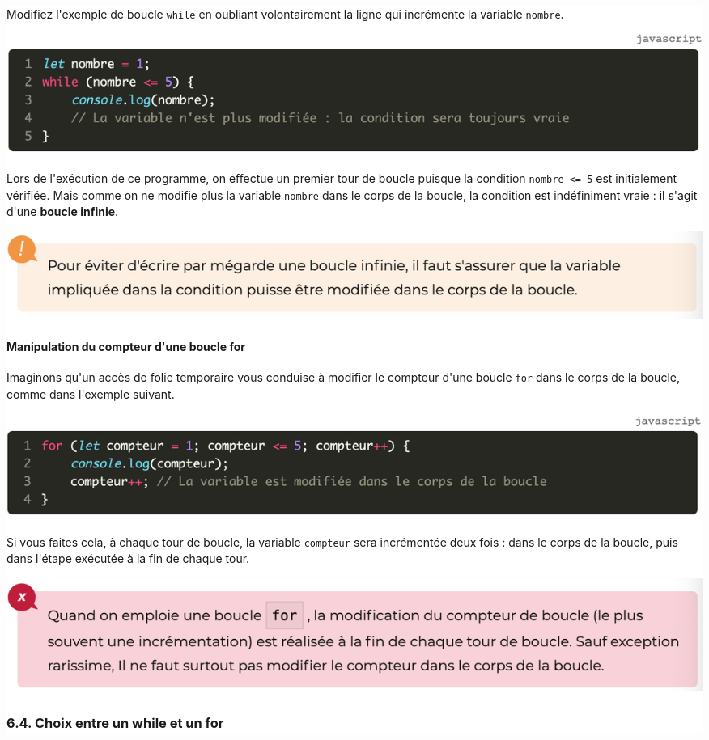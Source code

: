 Modifiez l'exemple de boucle `while` en oubliant volontairement la ligne qui incrémente la variable `nombre`.

<img src="img/06-4-img1.png" alt="boucle infinie">

Lors de l'exécution de ce programme, on effectue un premier tour de boucle puisque la condition `nombre <= 5` est initialement vérifiée. Mais comme on ne modifie plus la variable `nombre` dans le corps de la boucle, la condition est indéfiniment vraie : il s'agit d'une **boucle infinie**.

<img src="img/06-4-img1b.png" alt="attention boucle infinie">

#### Manipulation du compteur d'une boucle for

Imaginons qu'un accès de folie temporaire vous conduise à modifier le compteur d'une boucle `for` dans le corps de la boucle, comme dans l'exemple suivant.

<img src="img/06-4-img2.png" alt="double incrément boucle for">

Si vous faites cela, à chaque tour de boucle, la variable `compteur` sera incrémentée deux fois : dans le corps de la boucle, puis dans l'étape exécutée à la fin de chaque tour.

<img src="img/06-4-img2b.png" alt="ne pas faire compteur boucle for">

### 6.4. Choix entre un while et un for
